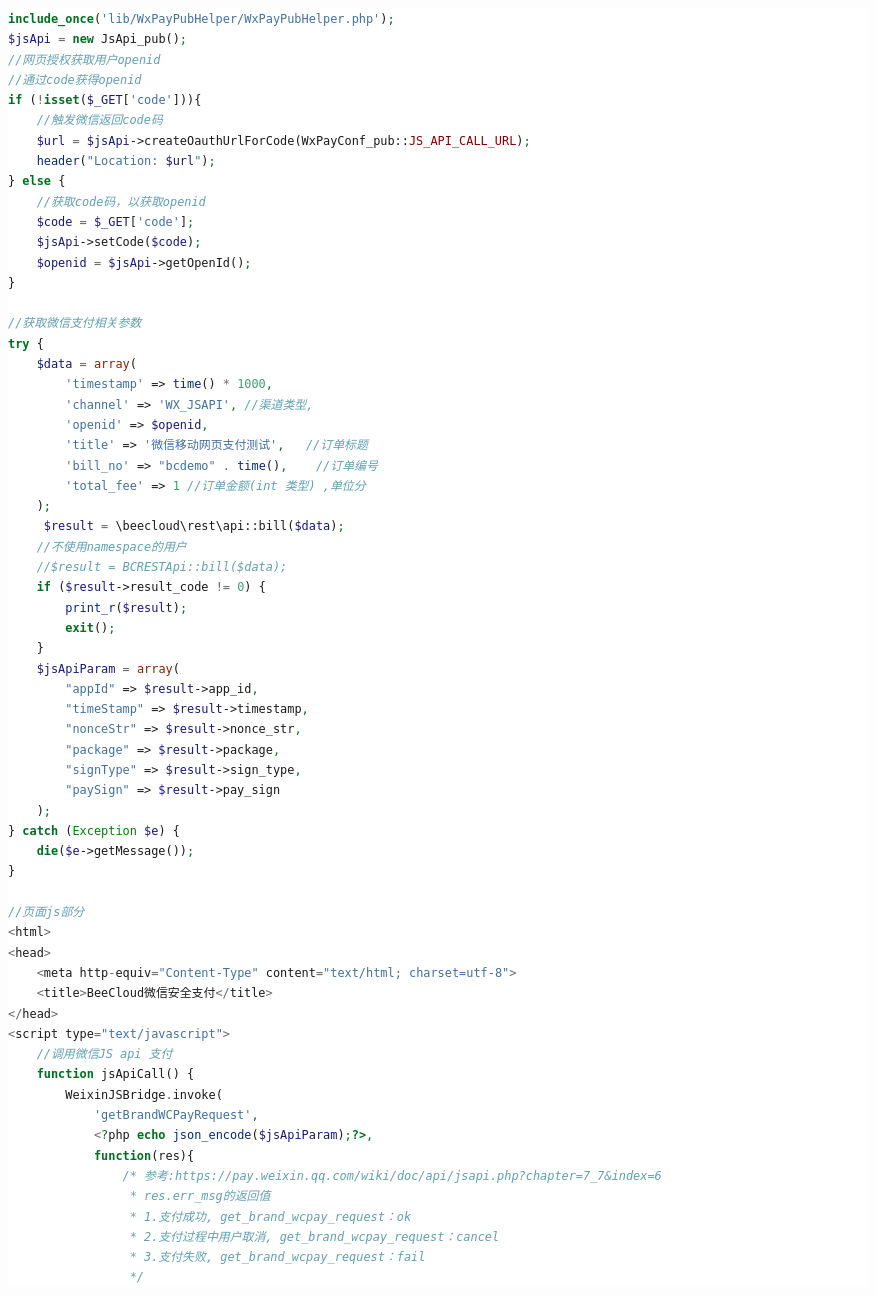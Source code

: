 ```php
include_once('lib/WxPayPubHelper/WxPayPubHelper.php');
$jsApi = new JsApi_pub();
//网页授权获取用户openid
//通过code获得openid
if (!isset($_GET['code'])){
    //触发微信返回code码
    $url = $jsApi->createOauthUrlForCode(WxPayConf_pub::JS_API_CALL_URL);
    header("Location: $url");
} else {
    //获取code码，以获取openid
    $code = $_GET['code'];
    $jsApi->setCode($code);
    $openid = $jsApi->getOpenId();
}

//获取微信支付相关参数
try {
    $data = array(
        'timestamp' => time() * 1000,
        'channel' => 'WX_JSAPI', //渠道类型,
        'openid' => $openid,
        'title' => '微信移动网页支付测试',   //订单标题
        'bill_no' => "bcdemo" . time(),    //订单编号
        'total_fee' => 1 //订单金额(int 类型) ,单位分
    );
     $result = \beecloud\rest\api::bill($data);
    //不使用namespace的用户
    //$result = BCRESTApi::bill($data);
    if ($result->result_code != 0) {
        print_r($result);
        exit();
    }
    $jsApiParam = array(
        "appId" => $result->app_id,
        "timeStamp" => $result->timestamp,
        "nonceStr" => $result->nonce_str,
        "package" => $result->package,
        "signType" => $result->sign_type,
        "paySign" => $result->pay_sign
    );
} catch (Exception $e) {
    die($e->getMessage());
}

//页面js部分
<html>
<head>
    <meta http-equiv="Content-Type" content="text/html; charset=utf-8">
    <title>BeeCloud微信安全支付</title>
</head>
<script type="text/javascript">
    //调用微信JS api 支付
    function jsApiCall() {
        WeixinJSBridge.invoke(
            'getBrandWCPayRequest',
            <?php echo json_encode($jsApiParam);?>,
            function(res){
                /* 参考:https://pay.weixin.qq.com/wiki/doc/api/jsapi.php?chapter=7_7&index=6
                 * res.err_msg的返回值
                 * 1.支付成功, get_brand_wcpay_request：ok
                 * 2.支付过程中用户取消, get_brand_wcpay_request：cancel
                 * 3.支付失败, get_brand_wcpay_request：fail
                 */
```
